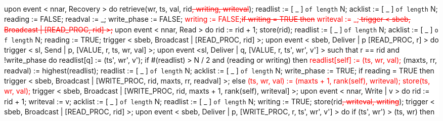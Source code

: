 <span id="cb1-19"><a href="#cb1-19"></a></span>
<span id="cb1-20"><a href="#cb1-20"></a>upon event &lt; nnar, Recovery &gt; do</span>
<span id="cb1-21"><a href="#cb1-21"></a>    retrieve(wr, ts, val, rid<font color="red"><s>, writing, writeval</s></font>);</span>
<span id="cb1-22"><a href="#cb1-22"></a>    readlist := [ _ ] `of length` N;</span>
<span id="cb1-23"><a href="#cb1-23"></a>    acklist := [ _ ]  `of length` N;</span>
<span id="cb1-24"><a href="#cb1-24"></a>    reading := FALSE;</span>
<span id="cb1-25"><a href="#cb1-25"></a>    readval := _;</span>
<span id="cb1-26"><a href="#cb1-26"></a>    write_phase := FALSE;</span>
<span id="cb1-27"><a href="#cb1-27"></a>    <font color="red">writing := FALSE;<s>if writing = TRUE then</s></font></span>
<span id="cb1-28"><a href="#cb1-28"></a>    <font color="red">writeval := _;<s>    trigger &lt; sbeb, Broadcast | [READ_PROC, rid] &gt;;</s></font></span>
<span id="cb1-29"><a href="#cb1-29"></a></span>
<span id="cb1-30"><a href="#cb1-30"></a>upon event &lt; nnar, Read &gt; do</span>
<span id="cb1-31"><a href="#cb1-31"></a>    rid := rid + 1;</span>
<span id="cb1-32"><a href="#cb1-32"></a>    store(rid);</span>
<span id="cb1-33"><a href="#cb1-33"></a>    readlist := [ _ ] `of length` N;</span>
<span id="cb1-34"><a href="#cb1-34"></a>    acklist := [ _ ] `of length` N;</span>
<span id="cb1-35"><a href="#cb1-35"></a>    reading := TRUE;</span>
<span id="cb1-36"><a href="#cb1-36"></a>    trigger &lt; sbeb, Broadcast | [READ_PROC, rid] &gt;;</span>
<span id="cb1-37"><a href="#cb1-37"></a></span>
<span id="cb1-38"><a href="#cb1-38"></a>upon event &lt; sbeb, Deliver | p [READ_PROC, r] &gt; do</span>
<span id="cb1-39"><a href="#cb1-39"></a>    trigger &lt; sl, Send | p, [VALUE, r, ts, wr, val] &gt;;</span>
<span id="cb1-40"><a href="#cb1-40"></a></span>
<span id="cb1-41"><a href="#cb1-41"></a>upon event &lt;sl, Deliver | q, [VALUE, r, ts&#39;, wr&#39;, v&#39;] &gt; such that r == rid and !write_phase do</span>
<span id="cb1-42"><a href="#cb1-42"></a>    readlist[q] := (ts&#39;, wr&#39;, v&#39;);</span>
<span id="cb1-43"><a href="#cb1-43"></a>    if #(readlist) &gt; N / 2 and (reading or writing) then</span>
<span id="cb1-44"><a href="#cb1-44"></a>        <font color="red">readlist[self] := (ts, wr, val);</font></span>
<span id="cb1-45"><a href="#cb1-45"></a>        (maxts, rr, readval) := highest(readlist);</span>
<span id="cb1-46"><a href="#cb1-46"></a>        readlist := [ _ ] `of length` N;</span>
<span id="cb1-47"><a href="#cb1-47"></a>        acklist := [ _ ] `of length` N;</span>
<span id="cb1-48"><a href="#cb1-48"></a>        write_phase := TRUE;</span>
<span id="cb1-49"><a href="#cb1-49"></a>        if reading = TRUE then</span>
<span id="cb1-50"><a href="#cb1-50"></a>            trigger &lt; sbeb, Broadcast | [WRITE_PROC, rid, maxts, rr, readval] &gt;;</span>
<span id="cb1-51"><a href="#cb1-51"></a>        else</span>
<span id="cb1-52"><a href="#cb1-52"></a>            <font color="red">(ts, wr, val) := (maxts + 1, rank(self), writeval);</font></span>
<span id="cb1-53"><a href="#cb1-53"></a>            <font color="red">store(ts, wr, val);</font></span>
<span id="cb1-54"><a href="#cb1-54"></a>            trigger &lt; sbeb, Broadcast | [WRITE_PROC, rid, maxts + 1, rank(self), writeval] &gt;;</span>
<span id="cb1-55"><a href="#cb1-55"></a></span>
<span id="cb1-56"><a href="#cb1-56"></a>upon event &lt; nnar, Write | v &gt; do</span>
<span id="cb1-57"><a href="#cb1-57"></a>    rid := rid + 1;</span>
<span id="cb1-58"><a href="#cb1-58"></a>    writeval := v;</span>
<span id="cb1-59"><a href="#cb1-59"></a>    acklist := [ _ ] `of length` N;</span>
<span id="cb1-60"><a href="#cb1-60"></a>    readlist := [ _ ] `of length` N;</span>
<span id="cb1-61"><a href="#cb1-61"></a>    writing := TRUE;</span>
<span id="cb1-62"><a href="#cb1-62"></a>    store(rid<font color="red"><s>, writeval, writing</s></font>);</span>
<span id="cb1-63"><a href="#cb1-63"></a>    trigger &lt; sbeb, Broadcast | [READ_PROC, rid] &gt;;</span>
<span id="cb1-64"><a href="#cb1-64"></a></span>
<span id="cb1-65"><a href="#cb1-65"></a>upon event &lt; sbeb, Deliver | p, [WRITE_PROC, r, ts&#39;, wr&#39;, v&#39;] &gt; do</span>
<span id="cb1-66"><a href="#cb1-66"></a>    if (ts&#39;, wr&#39;) &gt; (ts, wr) then</span>